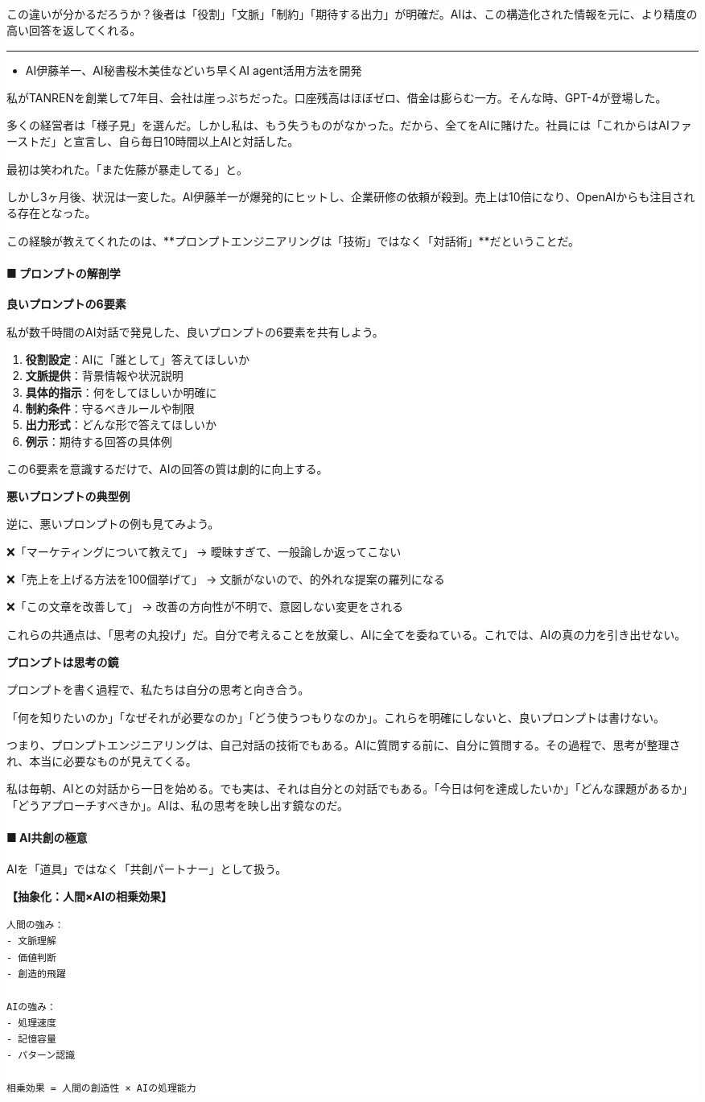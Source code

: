 この違いが分かるだろうか？後者は「役割」「文脈」「制約」「期待する出力」が明確だ。AIは、この構造化された情報を元に、より精度の高い回答を返してくれる。

---
- AI伊藤羊一、AI秘書桜木美佳などいち早くAI agent活用方法を開発

私がTANRENを創業して7年目、会社は崖っぷちだった。口座残高はほぼゼロ、借金は膨らむ一方。そんな時、GPT-4が登場した。

多くの経営者は「様子見」を選んだ。しかし私は、もう失うものがなかった。だから、全てをAIに賭けた。社員には「これからはAIファーストだ」と宣言し、自ら毎日10時間以上AIと対話した。

最初は笑われた。「また佐藤が暴走してる」と。

しかし3ヶ月後、状況は一変した。AI伊藤羊一が爆発的にヒットし、企業研修の依頼が殺到。売上は10倍になり、OpenAIからも注目される存在となった。

この経験が教えてくれたのは、**プロンプトエンジニアリングは「技術」ではなく「対話術」**だということだ。

#### ■ プロンプトの解剖学

**良いプロンプトの6要素**

私が数千時間のAI対話で発見した、良いプロンプトの6要素を共有しよう。

1. **役割設定**：AIに「誰として」答えてほしいか
2. **文脈提供**：背景情報や状況説明
3. **具体的指示**：何をしてほしいか明確に
4. **制約条件**：守るべきルールや制限
5. **出力形式**：どんな形で答えてほしいか
6. **例示**：期待する回答の具体例

この6要素を意識するだけで、AIの回答の質は劇的に向上する。

**悪いプロンプトの典型例**

逆に、悪いプロンプトの例も見てみよう。

❌「マーケティングについて教えて」
→ 曖昧すぎて、一般論しか返ってこない

❌「売上を上げる方法を100個挙げて」
→ 文脈がないので、的外れな提案の羅列になる

❌「この文章を改善して」
→ 改善の方向性が不明で、意図しない変更をされる

これらの共通点は、「思考の丸投げ」だ。自分で考えることを放棄し、AIに全てを委ねている。これでは、AIの真の力を引き出せない。

**プロンプトは思考の鏡**

プロンプトを書く過程で、私たちは自分の思考と向き合う。

「何を知りたいのか」「なぜそれが必要なのか」「どう使うつもりなのか」。これらを明確にしないと、良いプロンプトは書けない。

つまり、プロンプトエンジニアリングは、自己対話の技術でもある。AIに質問する前に、自分に質問する。その過程で、思考が整理され、本当に必要なものが見えてくる。

私は毎朝、AIとの対話から一日を始める。でも実は、それは自分との対話でもある。「今日は何を達成したいか」「どんな課題があるか」「どうアプローチすべきか」。AIは、私の思考を映し出す鏡なのだ。

#### ■ AI共創の極意

AIを「道具」ではなく「共創パートナー」として扱う。

**【抽象化：人間×AIの相乗効果】**
```
人間の強み：
- 文脈理解
- 価値判断  
- 創造的飛躍

AIの強み：
- 処理速度
- 記憶容量
- パターン認識

相乗効果 = 人間の創造性 × AIの処理能力
```
